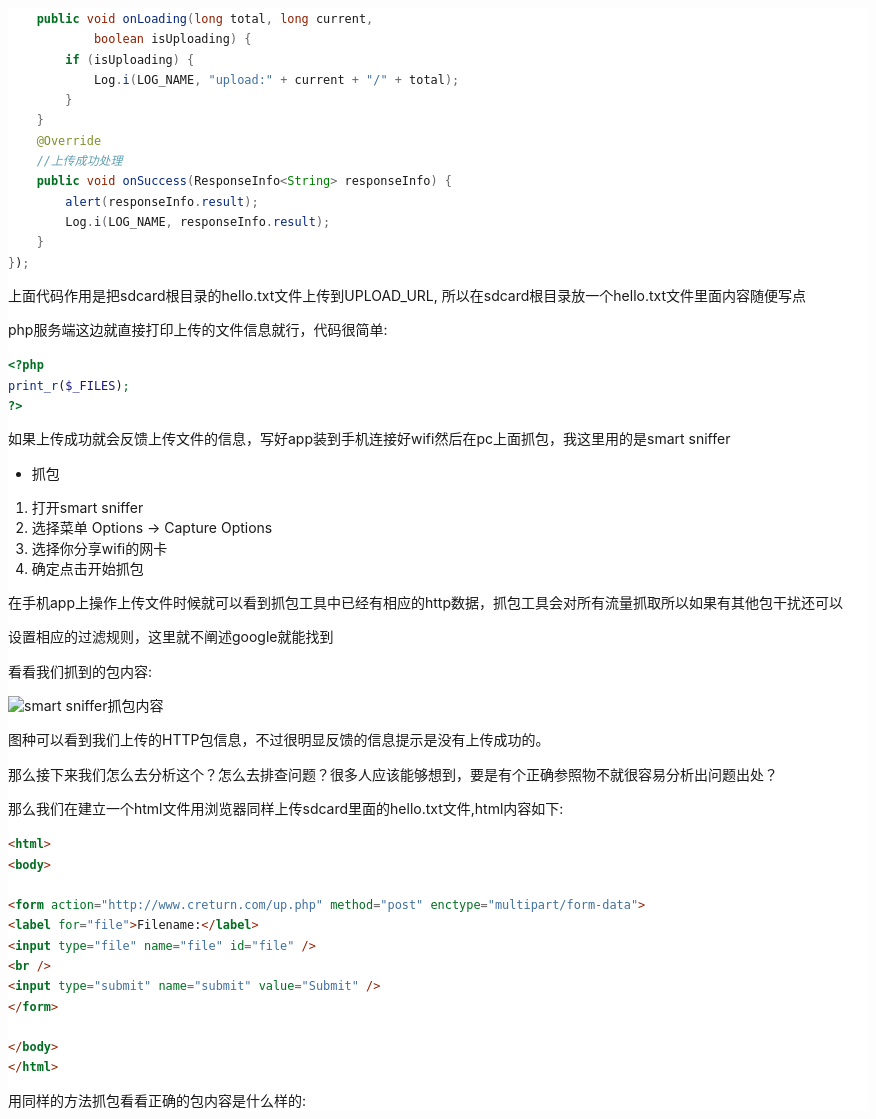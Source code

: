 ```java
    public void onLoading(long total, long current,
            boolean isUploading) {
        if (isUploading) {
            Log.i(LOG_NAME, "upload:" + current + "/" + total);
        }
    }
    @Override
    //上传成功处理
    public void onSuccess(ResponseInfo<String> responseInfo) {
        alert(responseInfo.result);
        Log.i(LOG_NAME, responseInfo.result);
    }
});
```
上面代码作用是把sdcard根目录的hello.txt文件上传到UPLOAD_URL, 所以在sdcard根目录放一个hello.txt文件里面内容随便写点

php服务端这边就直接打印上传的文件信息就行，代码很简单:

```php
<?php
print_r($_FILES);
?>
```
如果上传成功就会反馈上传文件的信息，写好app装到手机连接好wifi然后在pc上面抓包，我这里用的是smart sniffer

- 抓包

 1. 打开smart sniffer 
 2. 选择菜单 Options -> Capture Options 
 3. 选择你分享wifi的网卡
 4. 确定点击开始抓包
 
 在手机app上操作上传文件时候就可以看到抓包工具中已经有相应的http数据，抓包工具会对所有流量抓取所以如果有其他包干扰还可以
 
 设置相应的过滤规则，这里就不阐述google就能找到
 
 看看我们抓到的包内容:
 
![smart sniffer抓包内容](http://asset.creturn.com/asset/img/android_sniffer.png)

图种可以看到我们上传的HTTP包信息，不过很明显反馈的信息提示是没有上传成功的。

那么接下来我们怎么去分析这个？怎么去排查问题？很多人应该能够想到，要是有个正确参照物不就很容易分析出问题出处？

那么我们在建立一个html文件用浏览器同样上传sdcard里面的hello.txt文件,html内容如下:

```html
<html>
<body>

<form action="http://www.creturn.com/up.php" method="post" enctype="multipart/form-data">
<label for="file">Filename:</label>
<input type="file" name="file" id="file" /> 
<br />
<input type="submit" name="submit" value="Submit" />
</form>

</body>
</html>
```
 用同样的方法抓包看看正确的包内容是什么样的:
 